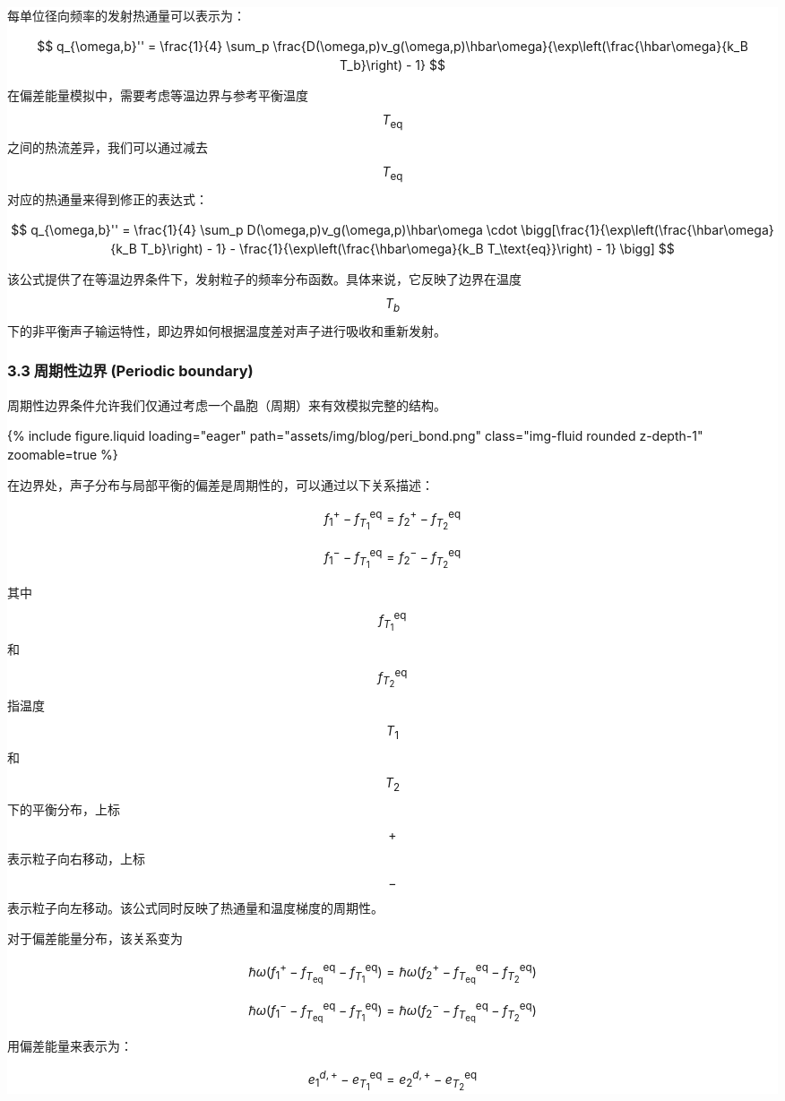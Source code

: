 每单位径向频率的发射热通量可以表示为：

$$
q_{\omega,b}'' = \frac{1}{4} \sum_p \frac{D(\omega,p)v_g(\omega,p)\hbar\omega}{\exp\left(\frac{\hbar\omega}{k_B T_b}\right) - 1}
$$

在偏差能量模拟中，需要考虑等温边界与参考平衡温度 $$T_\text{eq}$$ 之间的热流差异，我们可以通过减去 $$T_\text{eq}$$ 对应的热通量来得到修正的表达式：

$$
q_{\omega,b}'' = \frac{1}{4} \sum_p D(\omega,p)v_g(\omega,p)\hbar\omega \cdot \bigg[\frac{1}{\exp\left(\frac{\hbar\omega}{k_B T_b}\right) - 1} - \frac{1}{\exp\left(\frac{\hbar\omega}{k_B T_\text{eq}}\right) - 1} \bigg]
$$

该公式提供了在等温边界条件下，发射粒子的频率分布函数。具体来说，它反映了边界在温度 $$T_b$$ 下的非平衡声子输运特性，即边界如何根据温度差对声子进行吸收和重新发射。

### 3.3 周期性边界 (Periodic boundary)

周期性边界条件允许我们仅通过考虑一个晶胞（周期）来有效模拟完整的结构。

<div class="row">
    <div class="col-md-10 text-center">
        {% include figure.liquid loading="eager" path="assets/img/blog/peri_bond.png" class="img-fluid rounded z-depth-1" zoomable=true %}
    </div>
</div>

在边界处，声子分布与局部平衡的偏差是周期性的，可以通过以下关系描述：

$$
f_1^+ - f_{T_1}^\text{eq} = f_2^+ - f_{T_2}^\text{eq}
$$

$$
f_1^- - f_{T_1}^\text{eq} = f_2^- - f_{T_2}^\text{eq}
$$

其中 $$f_{T_1}^\text{eq}$$ 和 $$f_{T_2}^\text{eq}$$ 指温度 $$T_1$$ 和 $$T_2$$ 下的平衡分布，上标 $$+$$ 表示粒子向右移动，上标 $$-$$ 表示粒子向左移动。该公式同时反映了热通量和温度梯度的周期性。

对于偏差能量分布，该关系变为

$$
\hbar\omega(f_1^+ - f_{T_\text{eq}}^\text{eq} - f_{T_1}^\text{eq}) = \hbar\omega(f_2^+ - f_{T_\text{eq}}^\text{eq} - f_{T_2}^\text{eq})
$$

$$
\hbar\omega(f_1^- - f_{T_\text{eq}}^\text{eq} - f_{T_1}^\text{eq}) = \hbar\omega(f_2^- - f_{T_\text{eq}}^\text{eq} - f_{T_2}^\text{eq})
$$

用偏差能量来表示为：

$$
e_1^{d,+} - e_{T_1}^\text{eq} = e_2^{d,+} - e_{T_2}^\text{eq}
$$

